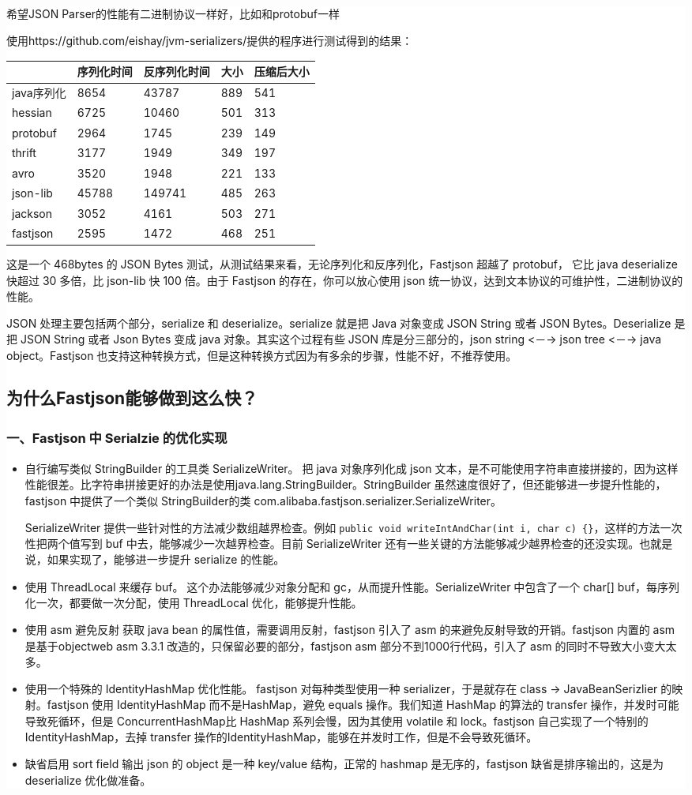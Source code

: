 希望JSON Parser的性能有二进制协议一样好，比如和protobuf一样

使用https://github.com/eishay/jvm-serializers/提供的程序进行测试得到的结果：

|            | 序列化时间 | 反序列化时间 | 大小 | 压缩后大小 |
| ---------- | ---------- | ------------ | ---- | ---------- |
| java序列化 | 8654       | 43787        | 889  | 541        |
| hessian    | 6725       | 10460        | 501  | 313        |
| protobuf   | 2964       | 1745         | 239  | 149        |
| thrift     | 3177       | 1949         | 349  | 197        |
| avro       | 3520       | 1948         | 221  | 133        |
| json-lib   | 45788      | 149741       | 485  | 263        |
| jackson    | 3052       | 4161         | 503  | 271        |
| fastjson   | 2595       | 1472         | 468  | 251        |

这是一个 468bytes 的 JSON Bytes 测试，从测试结果来看，无论序列化和反序列化，Fastjson 超越了 protobuf， 它比 java deserialize 快超过 30 多倍，比 json-lib 快 100 倍。由于 Fastjson 的存在，你可以放心使用 json 统一协议，达到文本协议的可维护性，二进制协议的性能。

JSON 处理主要包括两个部分，serialize 和 deserialize。serialize 就是把 Java 对象变成 JSON String 或者 JSON Bytes。Deserialize 是把 JSON String 或者 Json Bytes 变成 java 对象。其实这个过程有些 JSON 库是分三部分的，json string <－-> json tree <－-> java object。Fastjson 也支持这种转换方式，但是这种转换方式因为有多余的步骤，性能不好，不推荐使用。

## 为什么Fastjson能够做到这么快？

### 一、Fastjson 中 Serialzie 的优化实现

- 自行编写类似 StringBuilder 的工具类 SerializeWriter。
    把 java 对象序列化成 json 文本，是不可能使用字符串直接拼接的，因为这样性能很差。比字符串拼接更好的办法是使用java.lang.StringBuilder。StringBuilder 虽然速度很好了，但还能够进一步提升性能的，fastjson 中提供了一个类似 StringBuilder的类 com.alibaba.fastjson.serializer.SerializeWriter。

    SerializeWriter 提供一些针对性的方法减少数组越界检查。例如 `public void writeIntAndChar(int i, char c) {}`，这样的方法一次性把两个值写到 buf 中去，能够减少一次越界检查。目前 SerializeWriter 还有一些关键的方法能够减少越界检查的还没实现。也就是说，如果实现了，能够进一步提升 serialize 的性能。

- 使用 ThreadLocal 来缓存 buf。
    这个办法能够减少对象分配和 gc，从而提升性能。SerializeWriter 中包含了一个 char[] buf，每序列化一次，都要做一次分配，使用 ThreadLocal 优化，能够提升性能。

- 使用 asm 避免反射
    获取 java bean 的属性值，需要调用反射，fastjson 引入了 asm 的来避免反射导致的开销。fastjson 内置的 asm 是基于objectweb asm 3.3.1 改造的，只保留必要的部分，fastjson asm 部分不到1000行代码，引入了 asm 的同时不导致大小变大太多。

- 使用一个特殊的 IdentityHashMap 优化性能。
    fastjson 对每种类型使用一种 serializer，于是就存在 class -> JavaBeanSerizlier 的映射。fastjson 使用 IdentityHashMap 而不是HashMap，避免 equals 操作。我们知道 HashMap 的算法的 transfer 操作，并发时可能导致死循环，但是 ConcurrentHashMap比 HashMap 系列会慢，因为其使用 volatile 和 lock。fastjson 自己实现了一个特别的 IdentityHashMap，去掉 transfer 操作的IdentityHashMap，能够在并发时工作，但是不会导致死循环。

- 缺省启用 sort field 输出
    json 的 object 是一种 key/value 结构，正常的 hashmap 是无序的，fastjson 缺省是排序输出的，这是为 deserialize 优化做准备。
